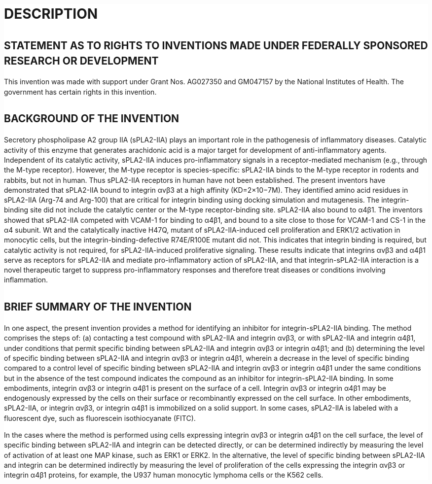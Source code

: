 # DESCRIPTION

## STATEMENT AS TO RIGHTS TO INVENTIONS MADE UNDER FEDERALLY SPONSORED RESEARCH OR DEVELOPMENT

This invention was made with support under Grant Nos. AG027350 and GM047157 by the National Institutes of Health. The government has certain rights in this invention.

## BACKGROUND OF THE INVENTION

Secretory phospholipase A2 group IIA (sPLA2-IIA) plays an important role in the pathogenesis of inflammatory diseases. Catalytic activity of this enzyme that generates arachidonic acid is a major target for development of anti-inflammatory agents. Independent of its catalytic activity, sPLA2-IIA induces pro-inflammatory signals in a receptor-mediated mechanism (e.g., through the M-type receptor). However, the M-type receptor is species-specific: sPLA2-IIA binds to the M-type receptor in rodents and rabbits, but not in human. Thus sPLA2-IIA receptors in human have not been established. The present inventors have demonstrated that sPLA2-IIA bound to integrin αvβ3 at a high affinity (KD=2×10−7M). They identified amino acid residues in sPLA2-IIA (Arg-74 and Arg-100) that are critical for integrin binding using docking simulation and mutagenesis. The integrin-binding site did not include the catalytic center or the M-type receptor-binding site. sPLA2-IIA also bound to α4β1. The inventors showed that sPLA2-IIA competed with VCAM-1 for binding to α4β1, and bound to a site close to those for VCAM-1 and CS-1 in the α4 subunit. Wt and the catalytically inactive H47Q, mutant of sPLA2-IIA-induced cell proliferation and ERK1/2 activation in monocytic cells, but the integrin-binding-defective R74E/R100E mutant did not. This indicates that integrin binding is required, but catalytic activity is not required, for sPLA2-IIA-induced proliferative signaling. These results indicate that integrins αvβ3 and α4β1 serve as receptors for sPLA2-IIA and mediate pro-inflammatory action of sPLA2-IIA, and that integrin-sPLA2-IIA interaction is a novel therapeutic target to suppress pro-inflammatory responses and therefore treat diseases or conditions involving inflammation.

## BRIEF SUMMARY OF THE INVENTION

In one aspect, the present invention provides a method for identifying an inhibitor for integrin-sPLA2-IIA binding. The method comprises the steps of: (a) contacting a test compound with sPLA2-IIA and integrin αvβ3, or with sPLA2-IIA and integrin α4β1, under conditions that permit specific binding between sPLA2-IIA and integrin αvβ3 or integrin α4β1; and (b) determining the level of specific binding between sPLA2-IIA and integrin αvβ3 or integrin α4β1, wherein a decrease in the level of specific binding compared to a control level of specific binding between sPLA2-IIA and integrin αvβ3 or integrin α4β1 under the same conditions but in the absence of the test compound indicates the compound as an inhibitor for integrin-sPLA2-IIA binding. In some embodiments, integrin αvβ3 or integrin α4β1 is present on the surface of a cell. Integrin αvβ3 or integrin α4β1 may be endogenously expressed by the cells on their surface or recombinantly expressed on the cell surface. In other embodiments, sPLA2-IIA, or integrin αvβ3, or integrin α4β1 is immobilized on a solid support. In some cases, sPLA2-IIA is labeled with a fluorescent dye, such as fluorescein isothiocyanate (FITC).

In the cases where the method is performed using cells expressing integrin αvβ3 or integrin α4β1 on the cell surface, the level of specific binding between sPLA2-IIA and integrin can be detected directly, or can be determined indirectly by measuring the level of activation of at least one MAP kinase, such as ERK1 or ERK2. In the alternative, the level of specific binding between sPLA2-IIA and integrin can be determined indirectly by measuring the level of proliferation of the cells expressing the integrin αvβ3 or integrin α4β1 proteins, for example, the U937 human monocytic lymphoma cells or the K562 cells.
